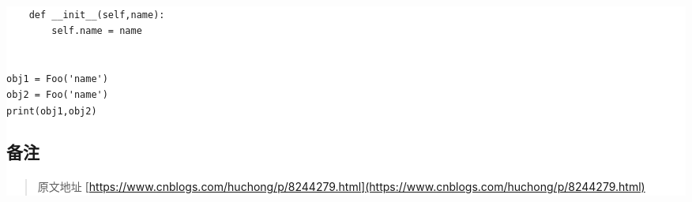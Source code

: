 ```
    def __init__(self,name):
        self.name = name


obj1 = Foo('name')
obj2 = Foo('name')
print(obj1,obj2)
```

## 备注

> 原文地址 [https://www.cnblogs.com/huchong/p/8244279.html](https://www.cnblogs.com/huchong/p/8244279.html)
